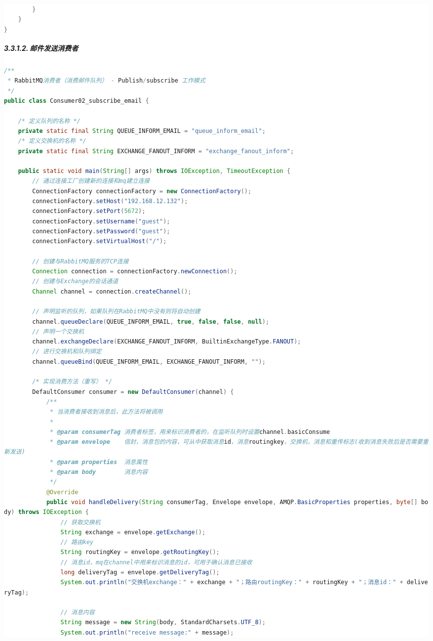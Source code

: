 ```java
        }
    }
}
```

##### 3.3.1.2. 邮件发送消费者

```java
/**
 * RabbitMQ消费者（消费邮件队列） - Publish/subscribe 工作模式
 */
public class Consumer02_subscribe_email {

    /* 定义队列的名称 */
    private static final String QUEUE_INFORM_EMAIL = "queue_inform_email";
    /* 定义交换机的名称 */
    private static final String EXCHANGE_FANOUT_INFORM = "exchange_fanout_inform";

    public static void main(String[] args) throws IOException, TimeoutException {
        // 通过连接工厂创建新的连接和mq建立连接
        ConnectionFactory connectionFactory = new ConnectionFactory();
        connectionFactory.setHost("192.168.12.132");
        connectionFactory.setPort(5672);
        connectionFactory.setUsername("guest");
        connectionFactory.setPassword("guest");
        connectionFactory.setVirtualHost("/");

        // 创建与RabbitMQ服务的TCP连接
        Connection connection = connectionFactory.newConnection();
        // 创建与Exchange的会话通道
        Channel channel = connection.createChannel();

        // 声明监听的队列，如果队列在RabbitMQ中没有则将自动创建
        channel.queueDeclare(QUEUE_INFORM_EMAIL, true, false, false, null);
        // 声明一个交换机
        channel.exchangeDeclare(EXCHANGE_FANOUT_INFORM, BuiltinExchangeType.FANOUT);
        // 进行交换机和队列绑定
        channel.queueBind(QUEUE_INFORM_EMAIL, EXCHANGE_FANOUT_INFORM, "");

        /* 实现消费方法（重写） */
        DefaultConsumer consumer = new DefaultConsumer(channel) {
            /**
             * 当消费者接收到消息后，此方法将被调用
             *
             * @param consumerTag 消费者标签，用来标识消费者的，在监听队列时设置channel.basicConsume
             * @param envelope    信封，消息包的内容，可从中获取消息id，消息routingkey，交换机，消息和重传标志(收到消息失败后是否需要重新发送)
             * @param properties  消息属性
             * @param body        消息内容
             */
            @Override
            public void handleDelivery(String consumerTag, Envelope envelope, AMQP.BasicProperties properties, byte[] body) throws IOException {
                // 获取交换机
                String exchange = envelope.getExchange();
                // 路由key
                String routingKey = envelope.getRoutingKey();
                // 消息id，mq在channel中用来标识消息的id，可用于确认消息已接收
                long deliveryTag = envelope.getDeliveryTag();
                System.out.println("交换机exchange：" + exchange + "；路由routingKey：" + routingKey + "；消息id：" + deliveryTag);

                // 消息内容
                String message = new String(body, StandardCharsets.UTF_8);
                System.out.println("receive message:" + message);
```